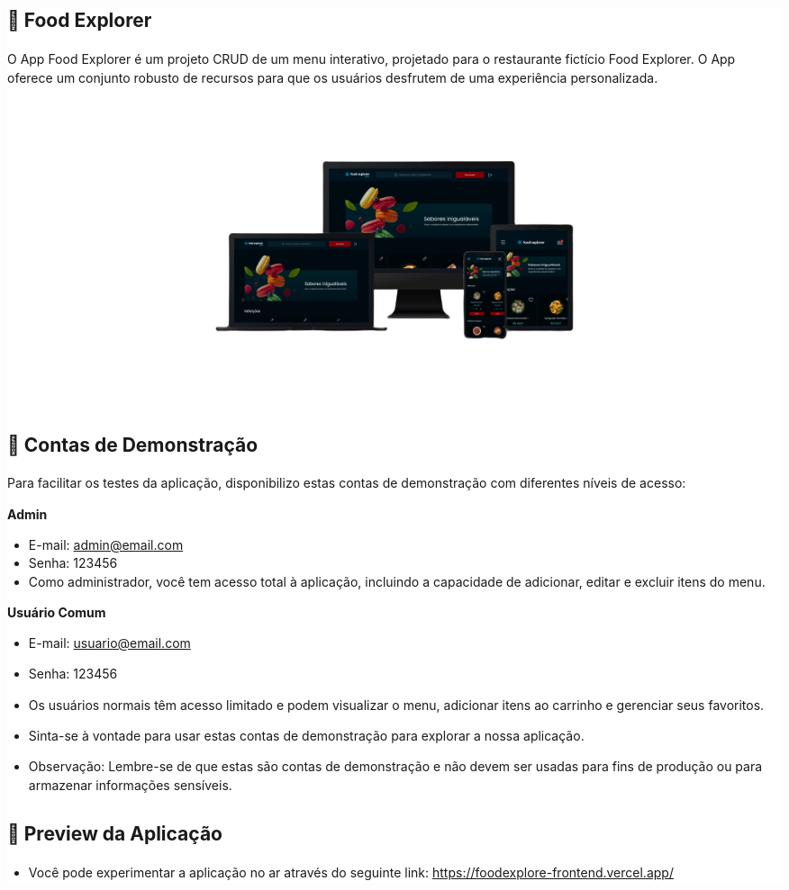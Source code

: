 ## 🍔 Food Explorer
O App Food Explorer é um projeto CRUD de um menu interativo, projetado para o restaurante fictício Food Explorer. O App oferece um conjunto robusto de recursos para que os usuários desfrutem de uma experiência personalizada.
<p align="center">
  <img alt="foddexplorer" src="./src/assets/layout.png" width="60%">
</p>

## 🔐 Contas de Demonstração
Para facilitar os testes da aplicação, disponibilizo estas contas de demonstração com diferentes níveis de acesso:

**Admin**
- E-mail: admin@email.com
- Senha: 123456
- Como administrador, você tem acesso total à aplicação, incluindo a capacidade de adicionar, editar e excluir itens do menu.

**Usuário Comum**
- E-mail: usuario@email.com
- Senha: 123456
- Os usuários normais têm acesso limitado e podem visualizar o menu, adicionar itens ao carrinho e gerenciar seus favoritos.

- Sinta-se à vontade para usar estas contas de demonstração para explorar a nossa aplicação.

- Observação: Lembre-se de que estas são contas de demonstração e não devem ser usadas para fins de produção ou para armazenar informações sensíveis.

## 📱 Preview da Aplicação
- Você pode experimentar a aplicação no ar através do seguinte link: https://foodexplore-frontend.vercel.app/
